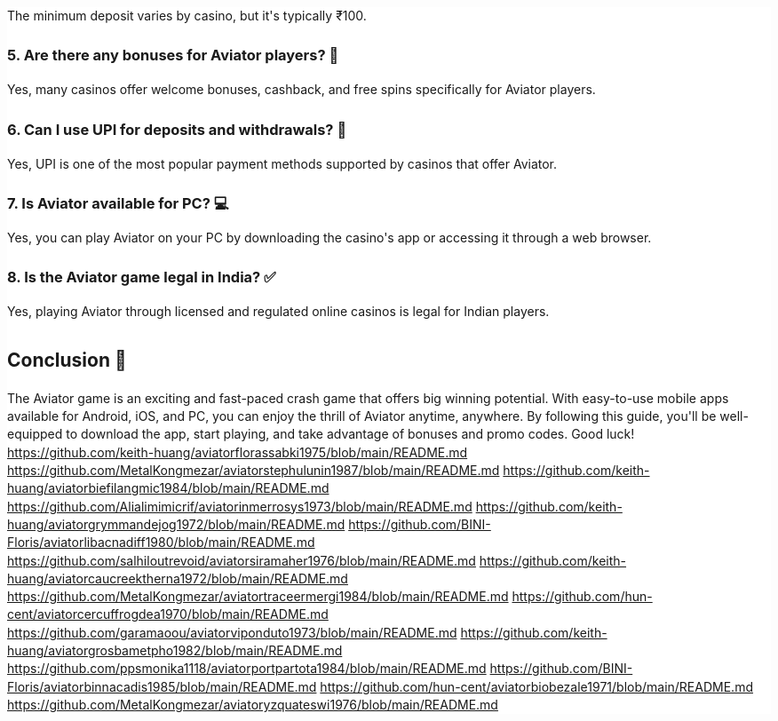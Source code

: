 The minimum deposit varies by casino, but it\'s typically ₹100.

### 5. Are there any bonuses for Aviator players? 🎁

Yes, many casinos offer welcome bonuses, cashback, and free spins
specifically for Aviator players.

### 6. Can I use UPI for deposits and withdrawals? 💸

Yes, UPI is one of the most popular payment methods supported by casinos
that offer Aviator.

### 7. Is Aviator available for PC? 💻

Yes, you can play Aviator on your PC by downloading the casino's app or
accessing it through a web browser.

### 8. Is the Aviator game legal in India? ✅

Yes, playing Aviator through licensed and regulated online casinos is
legal for Indian players.

## Conclusion 🎯

The Aviator game is an exciting and fast-paced crash game that offers
big winning potential. With easy-to-use mobile apps available for
Android, iOS, and PC, you can enjoy the thrill of Aviator anytime,
anywhere. By following this guide, you'll be well-equipped to download
the app, start playing, and take advantage of bonuses and promo codes.
Good luck!
https://github.com/keith-huang/aviatorflorassabki1975/blob/main/README.md
https://github.com/MetalKongmezar/aviatorstephulunin1987/blob/main/README.md
https://github.com/keith-huang/aviatorbiefilangmic1984/blob/main/README.md
https://github.com/Alialimimicrif/aviatorinmerrosys1973/blob/main/README.md
https://github.com/keith-huang/aviatorgrymmandejog1972/blob/main/README.md
https://github.com/BINI-Floris/aviatorlibacnadiff1980/blob/main/README.md
https://github.com/salhiloutrevoid/aviatorsiramaher1976/blob/main/README.md
https://github.com/keith-huang/aviatorcaucreektherna1972/blob/main/README.md
https://github.com/MetalKongmezar/aviatortraceermergi1984/blob/main/README.md
https://github.com/hun-cent/aviatorcercuffrogdea1970/blob/main/README.md
https://github.com/garamaoou/aviatorviponduto1973/blob/main/README.md
https://github.com/keith-huang/aviatorgrosbametpho1982/blob/main/README.md
https://github.com/ppsmonika1118/aviatorportpartota1984/blob/main/README.md
https://github.com/BINI-Floris/aviatorbinnacadis1985/blob/main/README.md
https://github.com/hun-cent/aviatorbiobezale1971/blob/main/README.md
https://github.com/MetalKongmezar/aviatoryzquateswi1976/blob/main/README.md
